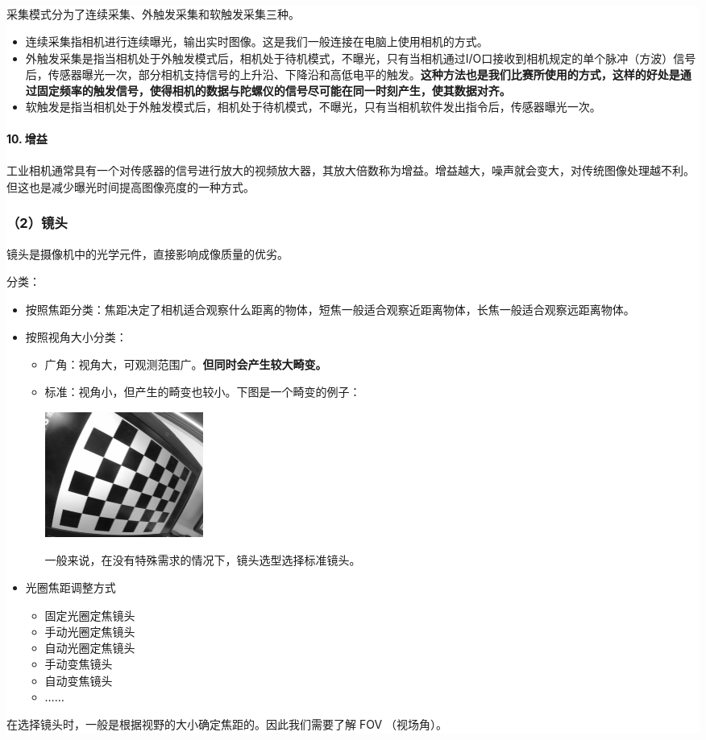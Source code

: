 采集模式分为了连续采集、外触发采集和软触发采集三种。

-   连续采集指相机进行连续曝光，输出实时图像。这是我们一般连接在电脑上使用相机的方式。
-   外触发采集是指当相机处于外触发模式后，相机处于待机模式，不曝光，只有当相机通过I/O口接收到相机规定的单个脉冲（方波）信号后，传感器曝光一次，部分相机支持信号的上升沿、下降沿和高低电平的触发。**这种方法也是我们比赛所使用的方式，这样的好处是通过固定频率的触发信号，使得相机的数据与陀螺仪的信号尽可能在同一时刻产生，使其数据对齐。**
-   软触发是指当相机处于外触发模式后，相机处于待机模式，不曝光，只有当相机软件发出指令后，传感器曝光一次。

#### 10. 增益

工业相机通常具有一个对传感器的信号进行放大的视频放大器，其放大倍数称为增益。增益越大，噪声就会变大，对传统图像处理越不利。但这也是减少曝光时间提高图像亮度的一种方式。



### （2）镜头

镜头是摄像机中的光学元件，直接影响成像质量的优劣。

分类：

-   按照焦距分类：焦距决定了相机适合观察什么距离的物体，短焦一般适合观察近距离物体，长焦一般适合观察远距离物体。

-   按照视角大小分类：

    -   广角：视角大，可观测范围广。**但同时会产生较大畸变。**

    -   标准：视角小，但产生的畸变也较小。下图是一个畸变的例子：

        <img src="https://raw.githubusercontent.com/Harry-hhj/Harry-hhj.github.io/master/_posts/2021-10-10-RM-Tutorial-4-Camera.assets/1633799583875.png" alt="1633799583875" style="zoom:50%;" />

        一般来说，在没有特殊需求的情况下，镜头选型选择标准镜头。

-   光圈焦距调整方式

    -   固定光圈定焦镜头
    -   手动光圈定焦镜头
    -   自动光圈定焦镜头
    -   手动变焦镜头
    -   自动变焦镜头
    -   ……

在选择镜头时，一般是根据视野的大小确定焦距的。因此我们需要了解 FOV （视场角）。
